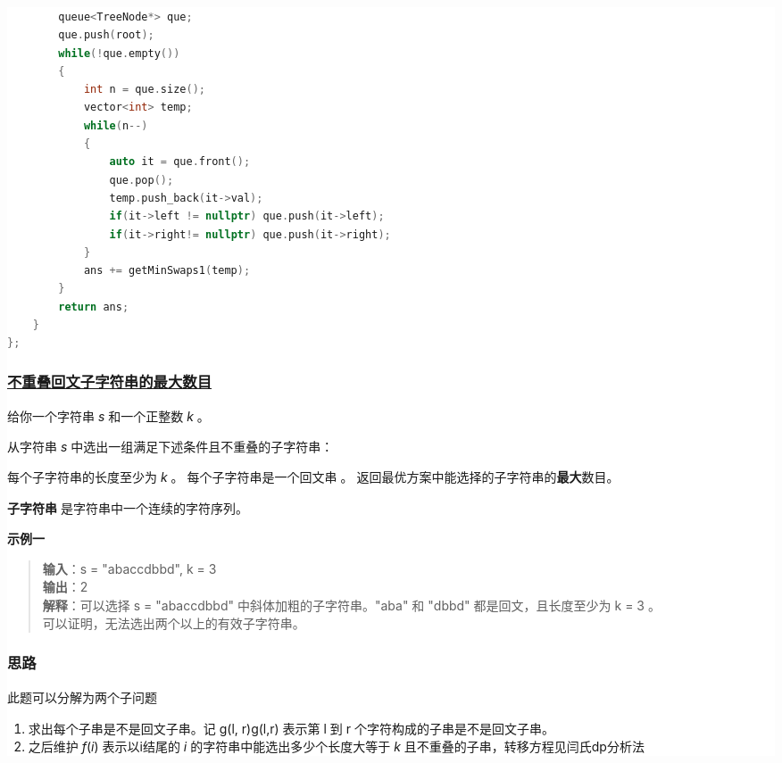```cpp
        queue<TreeNode*> que;
        que.push(root);
        while(!que.empty())
        {
            int n = que.size();
            vector<int> temp;
            while(n--)
            {
                auto it = que.front();
                que.pop();
                temp.push_back(it->val);
                if(it->left != nullptr) que.push(it->left);
                if(it->right!= nullptr) que.push(it->right);
            }
            ans += getMinSwaps1(temp);
        }
        return ans;
    }
};
```
### [不重叠回文子字符串的最大数目](https://leetcode.cn/problems/maximum-number-of-non-overlapping-palindrome-substrings/)
给你一个字符串 $s$ 和一个正整数 $k$ 。

从字符串 $s$ 中选出一组满足下述条件且不重叠的子字符串：

每个子字符串的长度至少为 $k$ 。
每个子字符串是一个回文串 。
返回最优方案中能选择的子字符串的**最大**数目。

**子字符串** 是字符串中一个连续的字符序列。

**示例一**
>**输入**：s = "abaccdbbd", k = 3</br>**输出**：2</br>**解释**：可以选择 s = "abaccdbbd" 中斜体加粗的子字符串。"aba" 和 "dbbd" 都是回文，且长度至少为 k = 3 。</br>
可以证明，无法选出两个以上的有效子字符串。

### 思路

此题可以分解为两个子问题
1. 求出每个子串是不是回文子串。记 g(l, r)g(l,r) 表示第 l 到 r 个字符构成的子串是不是回文子串。
2. 之后维护 $f(i)$ 表示以i结尾的 $i$ 的字符串中能选出多少个长度大等于 $k$ 且不重叠的子串，转移方程见闫氏dp分析法